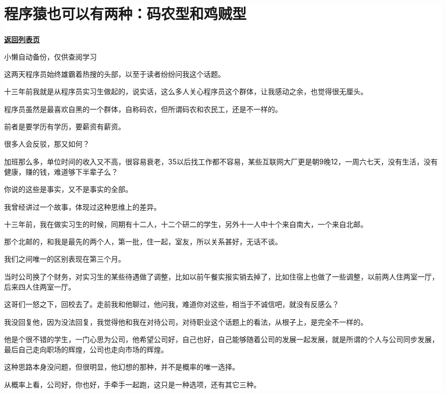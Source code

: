 # 程序猿也可以有两种：码农型和鸡贼型

[**返回列表页**](/gzh/记忆承载)

小懒自动备份，仅供查阅学习

这两天程序员始终雄霸着热搜的头部，以至于读者纷纷问我这个话题。

  

十三年前我就是从程序员实习生做起的，说实话，这么多人关心程序员这个群体，让我感动之余，也觉得很无厘头。

  

程序员虽然是最喜欢自黑的一个群体，自称码农，但所谓码农和农民工，还是不一样的。

  

前者是要学历有学历，要薪资有薪资。

  

很多人会反驳，那又如何？

  

加班那么多，单位时间的收入又不高，很容易衰老，35以后找工作都不容易，某些互联网大厂更是朝9晚12，一周六七天，没有生活，没有健康，赚的钱，难道够下半辈子么？

  

你说的这些是事实，又不是事实的全部。

  

我曾经讲过一个故事，体现过这种思维上的差异。

  

十三年前，我在做实习生的时候，同期有十二人，十二个研二的学生，另外十一人中十个来自南大，一个来自北邮。

  

那个北邮的，和我是最先的两个人，第一批，住一起，室友，所以关系甚好，无话不谈。

  

我们之间唯一的区别表现在第三个月。

  

当时公司换了个财务，对实习生的某些待遇做了调整，比如以前午餐实报实销去掉了，比如住宿上也做了一些调整，以前两人住两室一厅，后来四人住两室一厅。

  

这哥们一怒之下，回校去了。走前我和他聊过，他问我，难道你对这些，相当于不诚信吧，就没有反感么？

  

我没回复他，因为没法回复，我觉得他和我在对待公司，对待职业这个话题上的看法，从根子上，是完全不一样的。

  

他是个很不错的学生，一门心思为公司，他希望公司好，自己也好，自己能够随着公司的发展一起发展，就是所谓的个人与公司同步发展，最后自己走向职场的辉煌，公司也走向市场的辉煌。  

  

这种思路本身没问题，但很明显，他幻想的那种，并不是概率的唯一选择。

  

从概率上看，公司好，你也好，手牵手一起跑，这只是一种选项，还有其它三种。

  